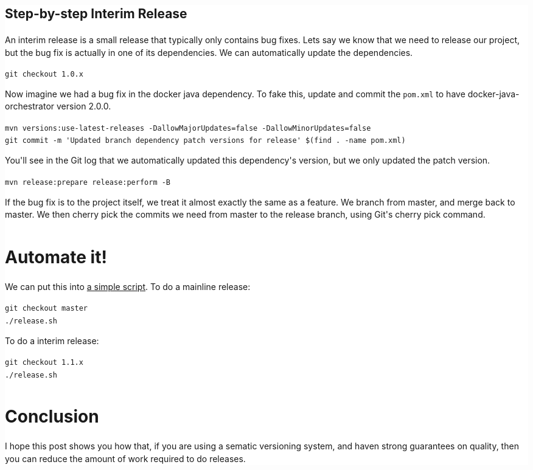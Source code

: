 Step-by-step Interim Release
---
An interim release is a small release that typically only contains bug fixes. Lets say we know that we need to release our project, but the bug fix is actually in one of its dependencies. We can automatically update the dependencies.

~~~shell
git checkout 1.0.x
~~~

Now imagine we had a bug fix in the docker java dependency. To fake this, update and commit the `pom.xml` to have docker-java-orchestrator version 2.0.0. 

~~~shell
mvn versions:use-latest-releases -DallowMajorUpdates=false -DallowMinorUpdates=false
git commit -m 'Updated branch dependency patch versions for release' $(find . -name pom.xml)
~~~

You'll see in the Git log that we automatically updated this dependency's version, but we only updated the patch version.

~~~shell
mvn release:prepare release:perform -B
~~~

If the bug fix is to the project itself, we treat it almost exactly the same as a feature. We branch from master, and merge back to master. We then cherry pick the commits we need from master to the release branch, using Git's cherry pick command.

Automate it!
===
We can put this into [a simple script](https://github.com/alexec/reltut/blob/master/release.sh). To do a mainline release:

~~~shell
git checkout master
./release.sh
~~~

To do a interim release:

~~~shell
git checkout 1.1.x
./release.sh
~~~

Conclusion
===
I hope this post shows you how that, if you are using a sematic versioning system, and haven strong guarantees on quality, then you can reduce the amount of work required to do releases.
